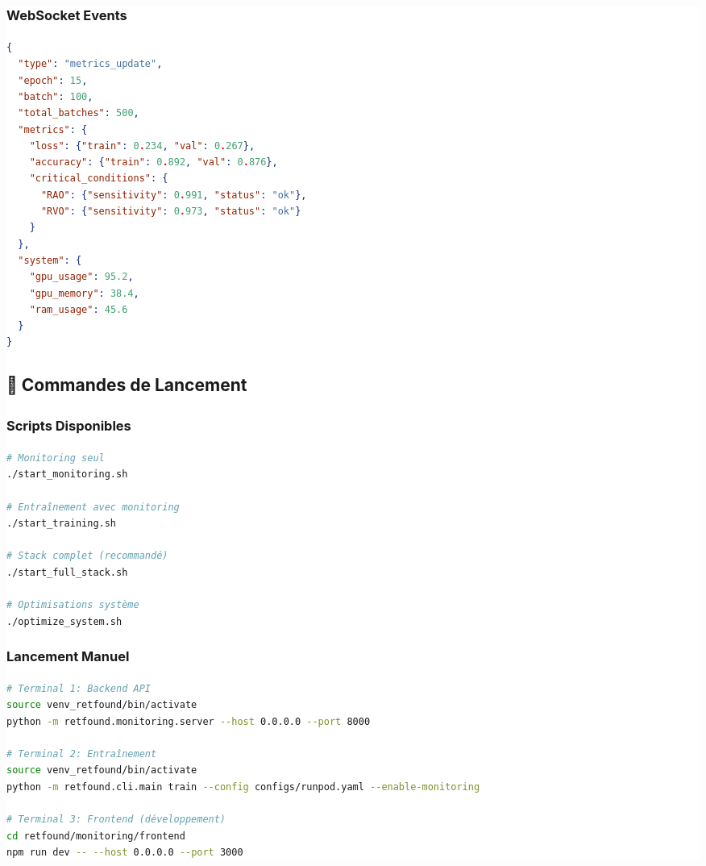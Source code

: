 ### WebSocket Events

```json
{
  "type": "metrics_update",
  "epoch": 15,
  "batch": 100,
  "total_batches": 500,
  "metrics": {
    "loss": {"train": 0.234, "val": 0.267},
    "accuracy": {"train": 0.892, "val": 0.876},
    "critical_conditions": {
      "RAO": {"sensitivity": 0.991, "status": "ok"},
      "RVO": {"sensitivity": 0.973, "status": "ok"}
    }
  },
  "system": {
    "gpu_usage": 95.2,
    "gpu_memory": 38.4,
    "ram_usage": 45.6
  }
}
```

## 🚀 Commandes de Lancement

### Scripts Disponibles

```bash
# Monitoring seul
./start_monitoring.sh

# Entraînement avec monitoring
./start_training.sh

# Stack complet (recommandé)
./start_full_stack.sh

# Optimisations système
./optimize_system.sh
```

### Lancement Manuel

```bash
# Terminal 1: Backend API
source venv_retfound/bin/activate
python -m retfound.monitoring.server --host 0.0.0.0 --port 8000

# Terminal 2: Entraînement
source venv_retfound/bin/activate
python -m retfound.cli.main train --config configs/runpod.yaml --enable-monitoring

# Terminal 3: Frontend (développement)
cd retfound/monitoring/frontend
npm run dev -- --host 0.0.0.0 --port 3000
```
